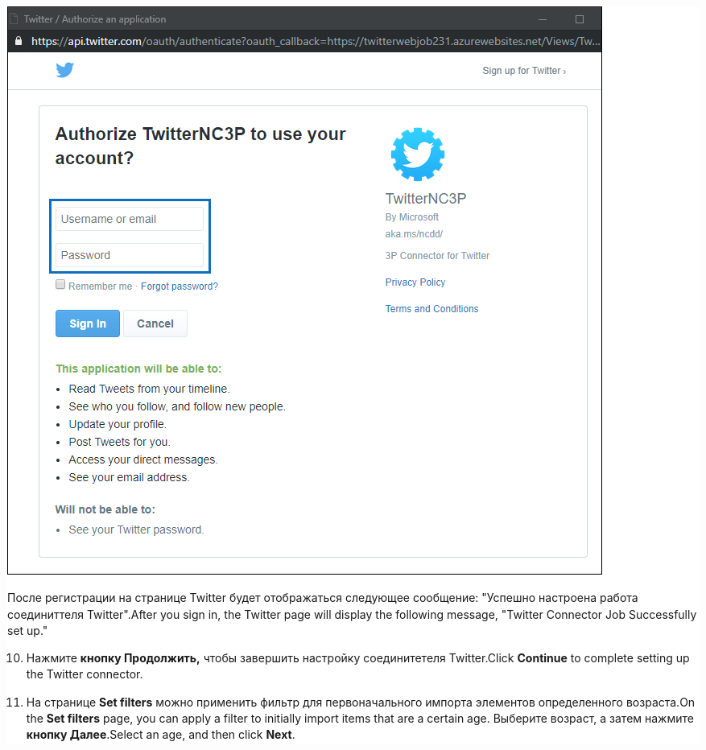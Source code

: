    ![Вход в учетную запись Twitter](../media/TCimage42.png)

   <span data-ttu-id="4baf3-202">После регистрации на странице Twitter будет отображаться следующее сообщение: "Успешно настроена работа соединиттеля Twitter".</span><span class="sxs-lookup"><span data-stu-id="4baf3-202">After you sign in, the Twitter page will display the following message, "Twitter Connector Job Successfully set up."</span></span>

10. <span data-ttu-id="4baf3-203">Нажмите **кнопку Продолжить,** чтобы завершить настройку соединитетеля Twitter.</span><span class="sxs-lookup"><span data-stu-id="4baf3-203">Click **Continue** to complete setting up the Twitter connector.</span></span>

11. <span data-ttu-id="4baf3-204">На странице **Set filters** можно применить фильтр для первоначального импорта элементов определенного возраста.</span><span class="sxs-lookup"><span data-stu-id="4baf3-204">On the **Set filters** page, you can apply a filter to initially import items that are a certain age.</span></span> <span data-ttu-id="4baf3-205">Выберите возраст, а затем нажмите **кнопку Далее**.</span><span class="sxs-lookup"><span data-stu-id="4baf3-205">Select an age, and then click **Next**.</span></span>
